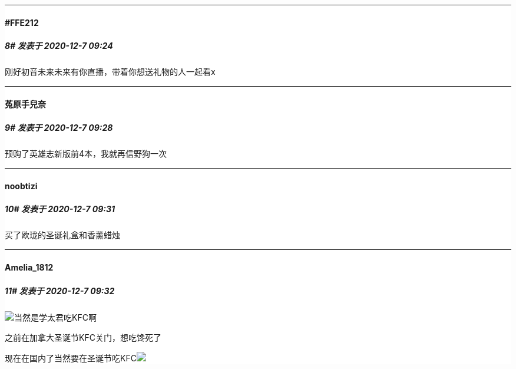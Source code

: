 





*****

####  #FFE212  
##### 8#       发表于 2020-12-7 09:24




刚好初音未来未来有你直播，带着你想送礼物的人一起看x







*****

####  菟原手兒奈  
##### 9#       发表于 2020-12-7 09:28




预购了英雄志新版前4本，我就再信野狗一次







*****

####  noobtizi  
##### 10#       发表于 2020-12-7 09:31




买了欧珑的圣诞礼盒和香薰蜡烛







*****

####  Amelia_1812  
##### 11#       发表于 2020-12-7 09:32



<img src="https://static.saraba1st.com/image/smiley/face2017/067.png" referrerpolicy="no-referrer">当然是学太君吃KFC啊

之前在加拿大圣诞节KFC关门，想吃馋死了

现在在国内了当然要在圣诞节吃KFC<img src="https://static.saraba1st.com/image/smiley/face2017/037.png" referrerpolicy="no-referrer"> 


